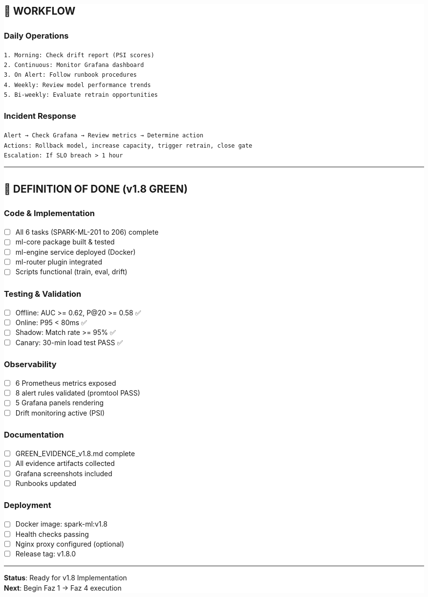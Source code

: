 ## 🔄 WORKFLOW

### Daily Operations
```
1. Morning: Check drift report (PSI scores)
2. Continuous: Monitor Grafana dashboard
3. On Alert: Follow runbook procedures
4. Weekly: Review model performance trends
5. Bi-weekly: Evaluate retrain opportunities
```

### Incident Response
```
Alert → Check Grafana → Review metrics → Determine action
Actions: Rollback model, increase capacity, trigger retrain, close gate
Escalation: If SLO breach > 1 hour
```

---

## 📝 DEFINITION OF DONE (v1.8 GREEN)

### Code & Implementation
- [ ] All 6 tasks (SPARK-ML-201 to 206) complete
- [ ] ml-core package built & tested
- [ ] ml-engine service deployed (Docker)
- [ ] ml-router plugin integrated
- [ ] Scripts functional (train, eval, drift)

### Testing & Validation
- [ ] Offline: AUC >= 0.62, P@20 >= 0.58 ✅
- [ ] Online: P95 < 80ms ✅
- [ ] Shadow: Match rate >= 95% ✅
- [ ] Canary: 30-min load test PASS ✅

### Observability
- [ ] 6 Prometheus metrics exposed
- [ ] 8 alert rules validated (promtool PASS)
- [ ] 5 Grafana panels rendering
- [ ] Drift monitoring active (PSI)

### Documentation
- [ ] GREEN_EVIDENCE_v1.8.md complete
- [ ] All evidence artifacts collected
- [ ] Grafana screenshots included
- [ ] Runbooks updated

### Deployment
- [ ] Docker image: spark-ml:v1.8
- [ ] Health checks passing
- [ ] Nginx proxy configured (optional)
- [ ] Release tag: v1.8.0

---

**Status**: Ready for v1.8 Implementation  
**Next**: Begin Faz 1 → Faz 4 execution

